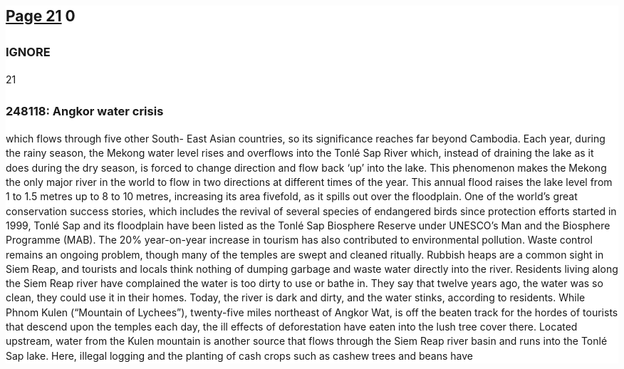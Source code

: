 ## [Page 21](https://demo.humlab.umu.se/courier/248106eng.pdf#page=21) 0

### IGNORE

21

### 248118: Angkor water crisis

which flows through five other South-
East Asian countries, so its significance 
reaches far beyond Cambodia. Each 
year, during the rainy season, the 
Mekong water level rises and overflows 
into the Tonlé Sap River which, instead 
of draining the lake as it does during the 
dry season, is forced to change direction 
and flow back ‘up’ into the lake. This 
phenomenon makes the Mekong the 
only major river in the world to flow in 
two directions at different times of the 
year. This annual flood raises the lake 
level from 1 to 1.5 metres up to 8 to 10 
metres, increasing its area fivefold, as it 
spills out over the floodplain.
One of the world’s great conservation 
success stories, which includes the 
revival of several species of endangered 
birds since protection efforts started in 
1999, Tonlé Sap and its floodplain have 
been listed as the Tonlé Sap Biosphere 
Reserve under UNESCO’s Man and the 
Biosphere Programme (MAB).
The 20% year-on-year increase in 
tourism has also contributed to 
environmental pollution. Waste control 
remains an ongoing problem, though 
many of the temples are swept and 
cleaned ritually. Rubbish heaps are 
a common sight in Siem Reap, and 
tourists and locals think nothing of 
dumping garbage and waste water 
directly into the river. Residents 
living along the Siem Reap river have 
complained the water is too dirty to use 
or bathe in. They say that twelve years 
ago, the water was so clean, they could 
use it in their homes. Today, the river 
is dark and dirty, and the water stinks, 
according to residents.
While Phnom Kulen (“Mountain of 
Lychees”), twenty-five miles northeast 
of Angkor Wat, is off the beaten track 
for the hordes of tourists that descend 
upon the temples each day, the ill 
effects of deforestation have eaten 
into the lush tree cover there. Located 
upstream, water from the Kulen 
mountain is another source that flows 
through the Siem Reap river basin and 
runs into the Tonlé Sap lake. Here, illegal 
logging and the planting of cash crops 
such as cashew trees and beans have 